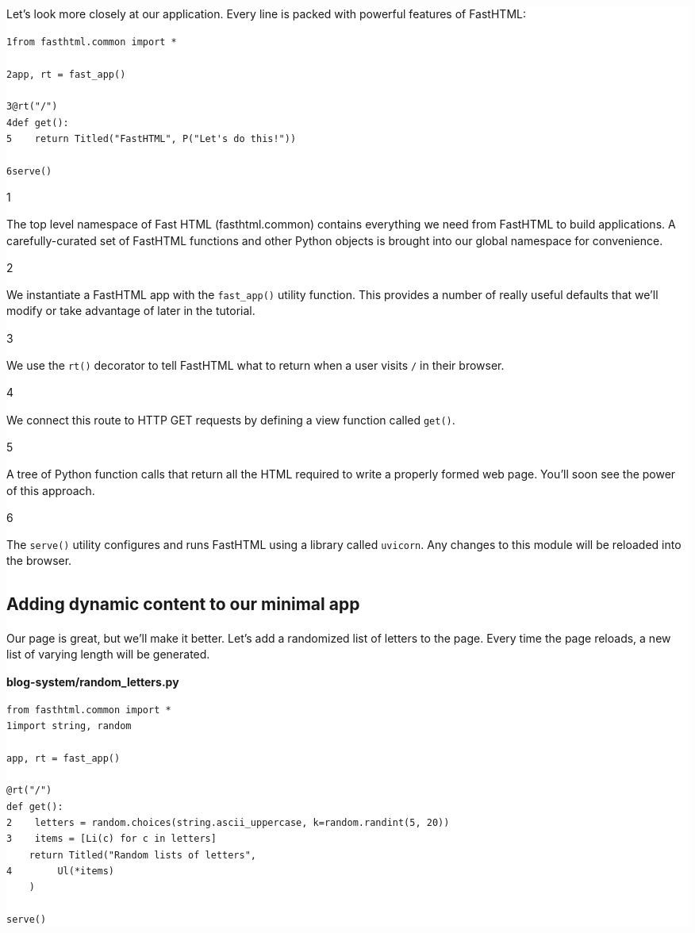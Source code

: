 Let’s look more closely at our application. Every line is packed with powerful features of FastHTML:

```
1from fasthtml.common import *

2app, rt = fast_app()

3@rt("/")
4def get():
5    return Titled("FastHTML", P("Let's do this!"))

6serve()
```

1

The top level namespace of Fast HTML (fasthtml.common) contains everything we need from FastHTML to build applications. A carefully-curated set of FastHTML functions and other Python objects is brought into our global namespace for convenience.

2

We instantiate a FastHTML app with the `fast_app()` utility function. This provides a number of really useful defaults that we’ll modify or take advantage of later in the tutorial.

3

We use the `rt()` decorator to tell FastHTML what to return when a user visits `/` in their browser.

4

We connect this route to HTTP GET requests by defining a view function called `get()`.

5

A tree of Python function calls that return all the HTML required to write a properly formed web page. You’ll soon see the power of this approach.

6

The `serve()` utility configures and runs FastHTML using a library called `uvicorn`. Any changes to this module will be reloaded into the browser.

Adding dynamic content to our minimal app
-----------------------------------------

Our page is great, but we’ll make it better. Let’s add a randomized list of letters to the page. Every time the page reloads, a new list of varying length will be generated.

**blog-system/random\_letters.py**

```
from fasthtml.common import *
1import string, random

app, rt = fast_app()

@rt("/")
def get():
2    letters = random.choices(string.ascii_uppercase, k=random.randint(5, 20))
3    items = [Li(c) for c in letters]
    return Titled("Random lists of letters",
4        Ul(*items)
    ) 

serve()
```
